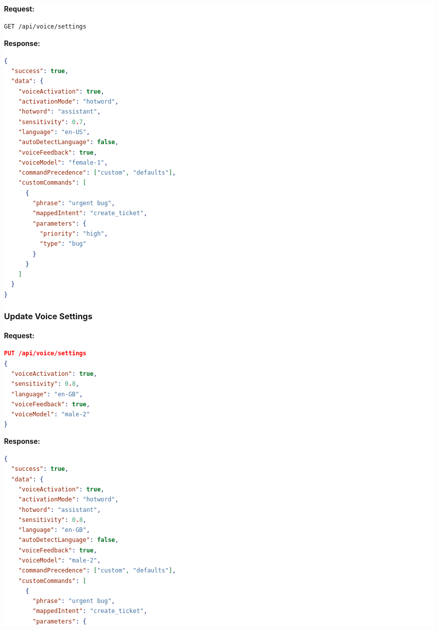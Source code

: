 **Request:**
```
GET /api/voice/settings
```

**Response:**
```json
{
  "success": true,
  "data": {
    "voiceActivation": true,
    "activationMode": "hotword",
    "hotword": "assistant",
    "sensitivity": 0.7,
    "language": "en-US",
    "autoDetectLanguage": false,
    "voiceFeedback": true,
    "voiceModel": "female-1",
    "commandPrecedence": ["custom", "defaults"],
    "customCommands": [
      {
        "phrase": "urgent bug",
        "mappedIntent": "create_ticket",
        "parameters": {
          "priority": "high",
          "type": "bug"
        }
      }
    ]
  }
}
```

### Update Voice Settings

**Request:**
```json
PUT /api/voice/settings
{
  "voiceActivation": true,
  "sensitivity": 0.8,
  "language": "en-GB",
  "voiceFeedback": true,
  "voiceModel": "male-2"
}
```

**Response:**
```json
{
  "success": true,
  "data": {
    "voiceActivation": true,
    "activationMode": "hotword",
    "hotword": "assistant",
    "sensitivity": 0.8,
    "language": "en-GB",
    "autoDetectLanguage": false,
    "voiceFeedback": true,
    "voiceModel": "male-2",
    "commandPrecedence": ["custom", "defaults"],
    "customCommands": [
      {
        "phrase": "urgent bug",
        "mappedIntent": "create_ticket",
        "parameters": {
```